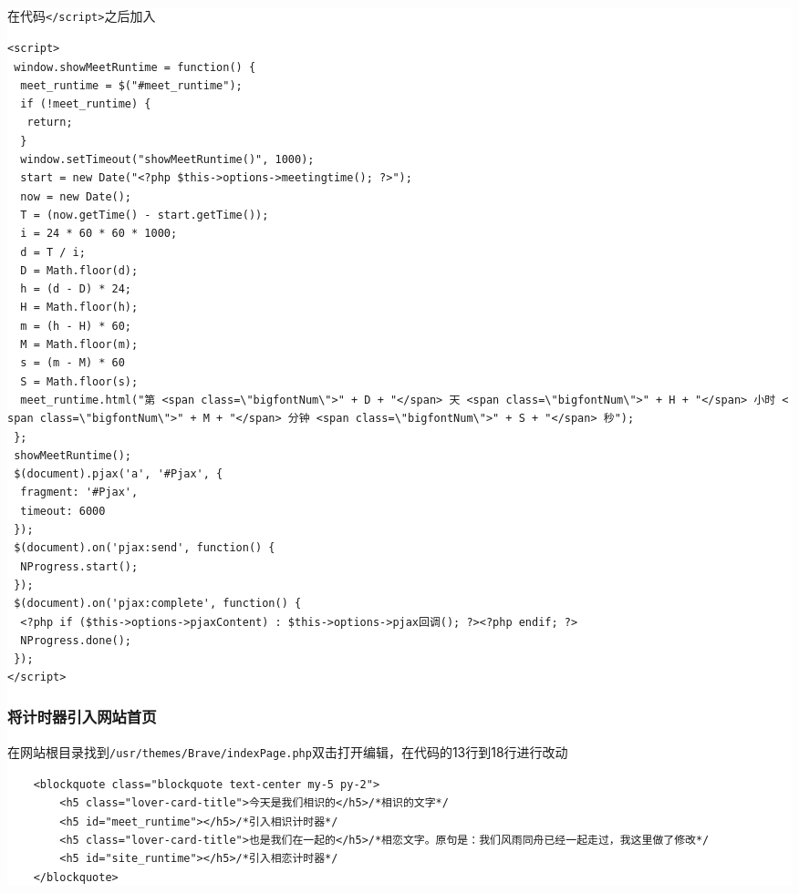 在代码`</script>`之后加入

```
<script>
 window.showMeetRuntime = function() {
  meet_runtime = $("#meet_runtime");
  if (!meet_runtime) {
   return;
  }
  window.setTimeout("showMeetRuntime()", 1000);
  start = new Date("<?php $this->options->meetingtime(); ?>");
  now = new Date();
  T = (now.getTime() - start.getTime());
  i = 24 * 60 * 60 * 1000;
  d = T / i;
  D = Math.floor(d);
  h = (d - D) * 24;
  H = Math.floor(h);
  m = (h - H) * 60;
  M = Math.floor(m);
  s = (m - M) * 60
  S = Math.floor(s);
  meet_runtime.html("第 <span class=\"bigfontNum\">" + D + "</span> 天 <span class=\"bigfontNum\">" + H + "</span> 小时 <span class=\"bigfontNum\">" + M + "</span> 分钟 <span class=\"bigfontNum\">" + S + "</span> 秒");
 };
 showMeetRuntime();
 $(document).pjax('a', '#Pjax', {
  fragment: '#Pjax',
  timeout: 6000
 });
 $(document).on('pjax:send', function() {
  NProgress.start();
 });
 $(document).on('pjax:complete', function() {
  <?php if ($this->options->pjaxContent) : $this->options->pjax回调(); ?><?php endif; ?>
  NProgress.done();
 });
</script>
```

### 将计时器引入网站首页

在网站根目录找到`/usr/themes/Brave/indexPage.php`双击打开编辑，在代码的13行到18行进行改动

```
    <blockquote class="blockquote text-center my-5 py-2">
        <h5 class="lover-card-title">今天是我们相识的</h5>/*相识的文字*/
        <h5 id="meet_runtime"></h5>/*引入相识计时器*/
        <h5 class="lover-card-title">也是我们在一起的</h5>/*相恋文字。原句是：我们风雨同舟已经一起走过，我这里做了修改*/
        <h5 id="site_runtime"></h5>/*引入相恋计时器*/
    </blockquote>
```
